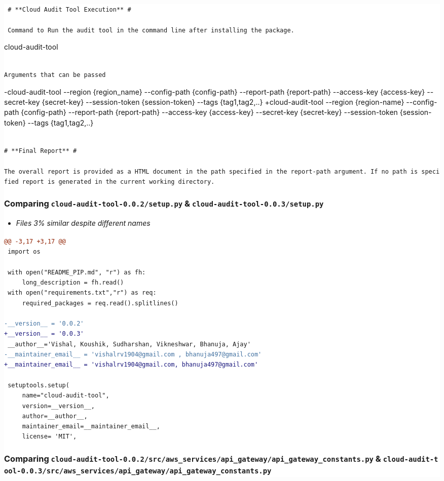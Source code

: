 ```diff
 # **Cloud Audit Tool Execution** #
 
 Command to Run the audit tool in the command line after installing the package.
 ```
 cloud-audit-tool
 ```
 
 Arguments that can be passed
 ```
-cloud-audit-tool --region {region_name} --config-path {config-path} --report-path {report-path} --access-key {access-key} --secret-key {secret-key} --session-token {session-token} --tags {tag1,tag2,..}
+cloud-audit-tool --region {region-name} --config-path {config-path} --report-path {report-path} --access-key {access-key} --secret-key {secret-key} --session-token {session-token} --tags {tag1,tag2,..}
 ```
 
 # **Final Report** #
 
 The overall report is provided as a HTML document in the path specified in the report-path argument. If no path is specified report is generated in the current working directory.
```

### Comparing `cloud-audit-tool-0.0.2/setup.py` & `cloud-audit-tool-0.0.3/setup.py`

 * *Files 3% similar despite different names*

```diff
@@ -3,17 +3,17 @@
 import os
 
 with open("README_PIP.md", "r") as fh:
     long_description = fh.read()
 with open("requirements.txt","r") as req:
     required_packages = req.read().splitlines()
 
-__version__ = '0.0.2'
+__version__ = '0.0.3'
 __author__='Vishal, Koushik, Sudharshan, Vikneshwar, Bhanuja, Ajay'
-__maintainer_email__ = 'vishalrv1904@gmail.com , bhanuja497@gmail.com'
+__maintainer_email__ = 'vishalrv1904@gmail.com, bhanuja497@gmail.com'
 
 setuptools.setup(
     name="cloud-audit-tool",                
     version=__version__,                        
     author=__author__,  
     maintainer_email=__maintainer_email__,
     license= 'MIT',
```

### Comparing `cloud-audit-tool-0.0.2/src/aws_services/api_gateway/api_gateway_constants.py` & `cloud-audit-tool-0.0.3/src/aws_services/api_gateway/api_gateway_constants.py`
